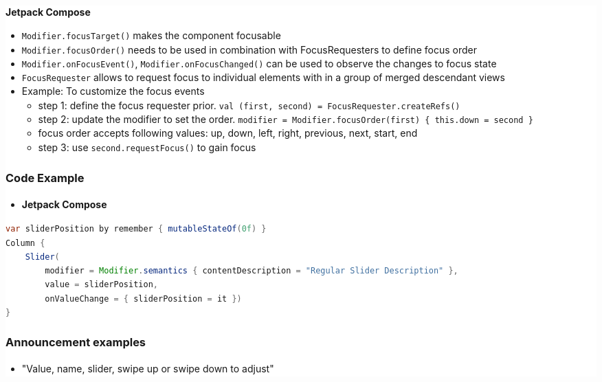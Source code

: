 **Jetpack Compose**
  - `Modifier.focusTarget()` makes the component focusable
  - `Modifier.focusOrder()` needs to be used in combination with FocusRequesters to define focus order
  - `Modifier.onFocusEvent()`, `Modifier.onFocusChanged()` can be used to observe the changes to focus state
  - `FocusRequester` allows to request focus to individual elements with in a group of merged descendant views
  - Example: To customize the focus events
    - step 1: define the focus requester prior. `val (first, second) = FocusRequester.createRefs()`
    - step 2: update the modifier to set the order. `modifier = Modifier.focusOrder(first) { this.down = second }`
    - focus order accepts following values: up, down, left, right, previous, next, start, end
    - step 3: use `second.requestFocus()` to gain focus

### Code Example
- **Jetpack Compose**
```java
var sliderPosition by remember { mutableStateOf(0f) }
Column {
    Slider(
        modifier = Modifier.semantics { contentDescription = "Regular Slider Description" },
        value = sliderPosition,
        onValueChange = { sliderPosition = it })
}
```

### Announcement examples
- "Value, name, slider, swipe up or swipe down to adjust"
